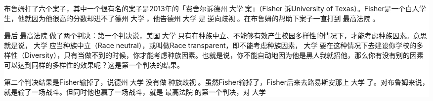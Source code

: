  </h2>
 <p>
  布鲁姆打了六个案子，其中一个很有名的案子是2013年的「费舍尔诉德州
  <ok href="/term/13154">
   大学
  </ok>
  案」（Fisher 诉University of Texas）。Fisher是一个白人学生，他就因为他很高的分数却进不了德州
  <ok href="/term/13154">
   大学
  </ok>
  ，他告德州
  <ok href="/term/13154">
   大学
  </ok>
  是
  <ok href="/term/60488">
   逆向歧视
  </ok>
  。在布鲁姆的帮助下案子一直打到
  <ok href="/term/7826">
   最高法院
  </ok>
  。
 </p>
 <p>
  最后
  <ok href="/term/7826">
   最高法院
  </ok>
  做了两个判决：第一个判决说，美国
  <ok href="/term/13154">
   大学
  </ok>
  只有在种族中立、不能够有效产生校园多样性的情况下，才能考虑种族因素。意思就是说，
  <ok href="/term/13154">
   大学
  </ok>
  应当种族中立（Race neutral），或叫做Race transparent，即不能考虑种族因素，
  <ok href="/term/13154">
   大学
  </ok>
  要在这种情况下去建设你学校的多样性（Diversity），只有当做不到的时候，你才能考虑种族因素。也就是说，你不能自动地因为他是黑人我就招他，那么你有没有别的因素可以达到同样的多样性的效果呢？这是第一个判决的结果。
 </p>
 <p>
  第二个判决结果是Fisher输掉了，说德州
  <ok href="/term/13154">
   大学
  </ok>
  没有做
  <ok href="/term/8310">
   种族歧视
  </ok>
  。虽然Fisher输掉了，Fisher后来去路易斯安那上
  <ok href="/term/13154">
   大学
  </ok>
  了。对布鲁姆来说，就是输了一场战斗。但同时他也赢了一场战斗，就是
  <ok href="/term/7826">
   最高法院
  </ok>
  的第一个判决，对
  <ok href="/term/13154">
   大学